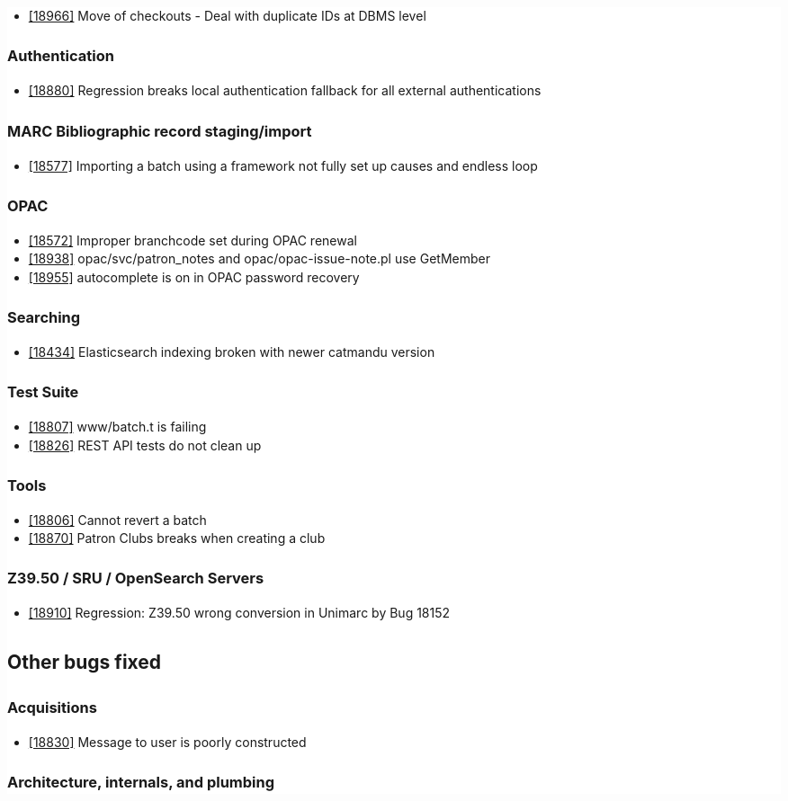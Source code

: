 - [[18966]](http://bugs.koha-community.org/bugzilla3/show_bug.cgi?id=18966) Move of checkouts - Deal with duplicate IDs at DBMS level

### Authentication

- [[18880]](http://bugs.koha-community.org/bugzilla3/show_bug.cgi?id=18880) Regression breaks local authentication fallback for all external authentications

### MARC Bibliographic record staging/import

- [[18577]](http://bugs.koha-community.org/bugzilla3/show_bug.cgi?id=18577) Importing a batch using a framework not fully set up causes and endless loop

### OPAC

- [[18572]](http://bugs.koha-community.org/bugzilla3/show_bug.cgi?id=18572) Improper branchcode  set during OPAC renewal
- [[18938]](http://bugs.koha-community.org/bugzilla3/show_bug.cgi?id=18938) opac/svc/patron_notes and opac/opac-issue-note.pl use GetMember
- [[18955]](http://bugs.koha-community.org/bugzilla3/show_bug.cgi?id=18955) autocomplete is on in OPAC password recovery

### Searching

- [[18434]](http://bugs.koha-community.org/bugzilla3/show_bug.cgi?id=18434) Elasticsearch indexing broken with newer catmandu version

### Test Suite

- [[18807]](http://bugs.koha-community.org/bugzilla3/show_bug.cgi?id=18807) www/batch.t is failing
- [[18826]](http://bugs.koha-community.org/bugzilla3/show_bug.cgi?id=18826) REST API tests do not clean up

### Tools

- [[18806]](http://bugs.koha-community.org/bugzilla3/show_bug.cgi?id=18806) Cannot revert a batch
- [[18870]](http://bugs.koha-community.org/bugzilla3/show_bug.cgi?id=18870) Patron Clubs breaks when creating a club

### Z39.50 / SRU / OpenSearch Servers

- [[18910]](http://bugs.koha-community.org/bugzilla3/show_bug.cgi?id=18910) Regression: Z39.50 wrong conversion in Unimarc by Bug 18152


## Other bugs fixed

### Acquisitions

- [[18830]](http://bugs.koha-community.org/bugzilla3/show_bug.cgi?id=18830) Message to user is poorly constructed

### Architecture, internals, and plumbing
